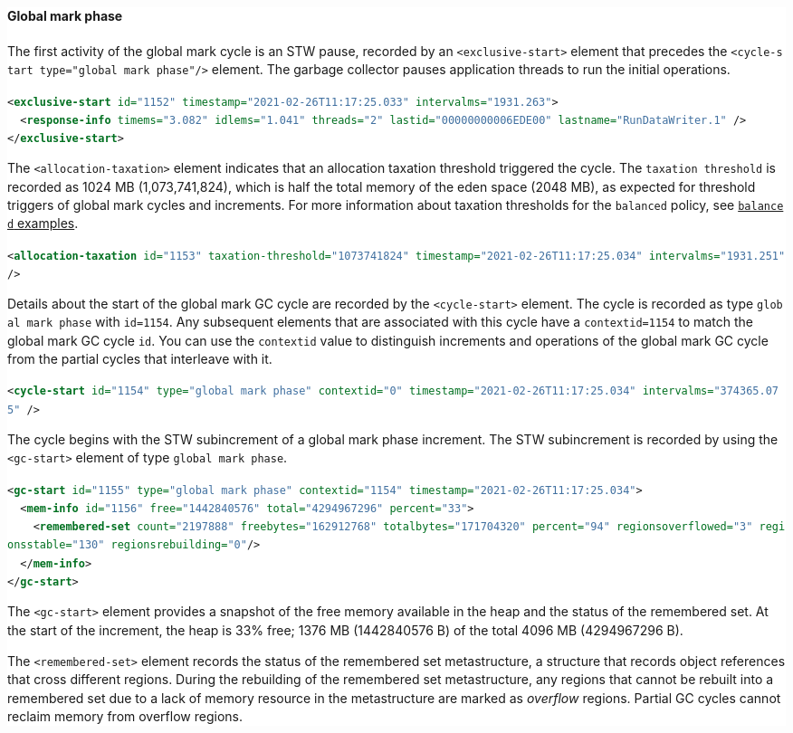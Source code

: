 #### Global mark phase

The first activity of the global mark cycle is an STW pause, recorded by an `<exclusive-start>` element that precedes the `<cycle-start type="global mark phase"/>` element. The garbage collector pauses application threads to run the initial operations.

```xml
<exclusive-start id="1152" timestamp="2021-02-26T11:17:25.033" intervalms="1931.263">
  <response-info timems="3.082" idlems="1.041" threads="2" lastid="00000000006EDE00" lastname="RunDataWriter.1" />
</exclusive-start>
```

The `<allocation-taxation>` element indicates that an allocation taxation threshold triggered the cycle. The  `taxation threshold` is recorded as 1024 MB (1,073,741,824), which is half the total memory of the eden space (2048 MB), as expected for threshold triggers of global mark cycles and increments. For more information about taxation thresholds for the `balanced` policy, see [`balanced` examples](vgclog_examples.md#balanced-examples).

```xml
<allocation-taxation id="1153" taxation-threshold="1073741824" timestamp="2021-02-26T11:17:25.034" intervalms="1931.251" />
```

Details about the start of the global mark GC cycle are recorded by the `<cycle-start>` element. The cycle is recorded as type `global mark phase` with `id=1154`. Any subsequent elements that are associated with this cycle have a `contextid=1154` to match the global mark GC cycle `id`. You can use the `contextid` value to distinguish increments and operations of the global mark GC cycle from the partial cycles that interleave with it.

```xml
<cycle-start id="1154" type="global mark phase" contextid="0" timestamp="2021-02-26T11:17:25.034" intervalms="374365.075" />
```

The cycle begins with the STW subincrement of a global mark phase increment. The STW subincrement is recorded by using the `<gc-start>` element of type `global mark phase`.

```xml
<gc-start id="1155" type="global mark phase" contextid="1154" timestamp="2021-02-26T11:17:25.034">
  <mem-info id="1156" free="1442840576" total="4294967296" percent="33">
    <remembered-set count="2197888" freebytes="162912768" totalbytes="171704320" percent="94" regionsoverflowed="3" regionsstable="130" regionsrebuilding="0"/>
  </mem-info>
</gc-start>
```

The `<gc-start>` element provides a snapshot of the free memory available in the heap and the status of the remembered set. At the start of the increment, the heap is 33% free; 1376 MB (1442840576 B) of the total 4096 MB (4294967296 B).

The `<remembered-set>` element records the status of the remembered set metastructure, a structure that records object references that cross different regions. During the rebuilding of the remembered set metastructure, any regions that cannot be rebuilt into a remembered set due to a lack of memory resource in the metastructure are marked as *overflow* regions. Partial GC cycles cannot reclaim memory from overflow regions.
